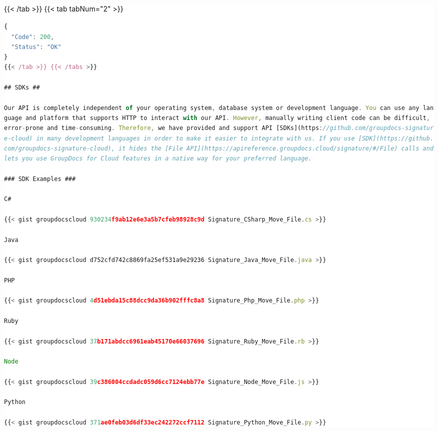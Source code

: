 {{< /tab >}} {{< tab tabNum="2" >}}

```javascript
{
  "Code": 200,
  "Status": "OK"
}
{{< /tab >}} {{< /tabs >}}

## SDKs ##

Our API is completely independent of your operating system, database system or development language. You can use any language and platform that supports HTTP to interact with our API. However, manually writing client code can be difficult, error-prone and time-consuming. Therefore, we have provided and support API [SDKs](https://github.com/groupdocs-signature-cloud) in many development languages in order to make it easier to integrate with us. If you use [SDK](https://github.com/groupdocs-signature-cloud), it hides the [File API](https://apireference.groupdocs.cloud/signature/#/File) calls and lets you use GroupDocs for Cloud features in a native way for your preferred language.

### SDK Examples ###

C#

{{< gist groupdocscloud 930234f9ab12e6e3a5b7cfeb98928c9d Signature_CSharp_Move_File.cs >}}

Java

{{< gist groupdocscloud d752cfd742c8869fa25ef531a9e29236 Signature_Java_Move_File.java >}}

PHP

{{< gist groupdocscloud 4d51ebda15c88dcc9da36b902fffc8a8 Signature_Php_Move_File.php >}}

Ruby

{{< gist groupdocscloud 37b171abdcc6961eab45170e66037696 Signature_Ruby_Move_File.rb >}}

Node

{{< gist groupdocscloud 39c386004ccdadc059d6cc7124ebb77e Signature_Node_Move_File.js >}}

Python

{{< gist groupdocscloud 371ae0feb03d6df33ec242272ccf7112 Signature_Python_Move_File.py >}}
